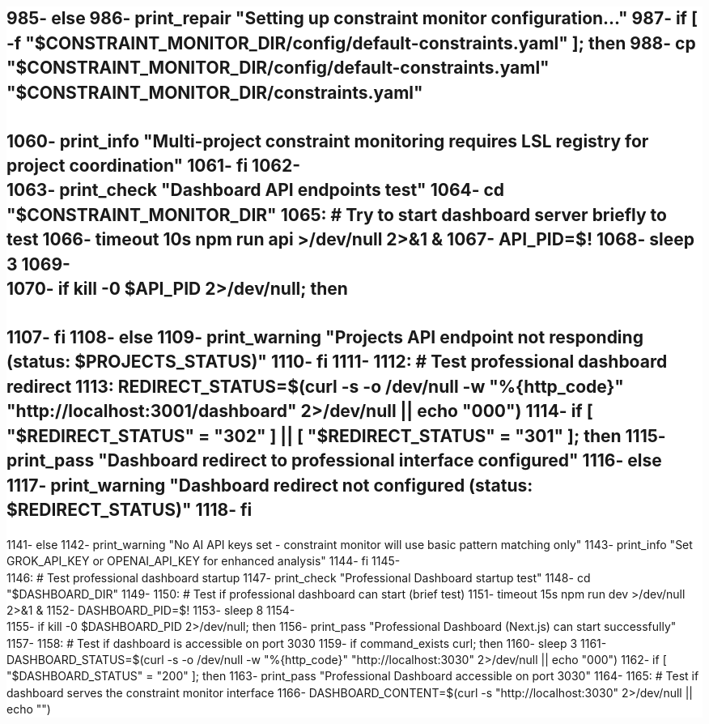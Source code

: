 985-    else
986-        print_repair "Setting up constraint monitor configuration..."
987-        if [ -f "$CONSTRAINT_MONITOR_DIR/config/default-constraints.yaml" ]; then
988-            cp "$CONSTRAINT_MONITOR_DIR/config/default-constraints.yaml" "$CONSTRAINT_MONITOR_DIR/constraints.yaml"
--
1060-        print_info "Multi-project constraint monitoring requires LSL registry for project coordination"
1061-    fi
1062-    
1063-    print_check "Dashboard API endpoints test"
1064-    cd "$CONSTRAINT_MONITOR_DIR"
1065:    # Try to start dashboard server briefly to test
1066-    timeout 10s npm run api >/dev/null 2>&1 &
1067-    API_PID=$!
1068-    sleep 3
1069-    
1070-    if kill -0 $API_PID 2>/dev/null; then
--
1107-                    fi
1108-                else
1109-                    print_warning "Projects API endpoint not responding (status: $PROJECTS_STATUS)"
1110-                fi
1111-                
1112:                # Test professional dashboard redirect
1113:                REDIRECT_STATUS=$(curl -s -o /dev/null -w "%{http_code}" "http://localhost:3001/dashboard" 2>/dev/null || echo "000")
1114-                if [ "$REDIRECT_STATUS" = "302" ] || [ "$REDIRECT_STATUS" = "301" ]; then
1115-                    print_pass "Dashboard redirect to professional interface configured"
1116-                else
1117-                    print_warning "Dashboard redirect not configured (status: $REDIRECT_STATUS)"
1118-                fi
--
1141-    else
1142-        print_warning "No AI API keys set - constraint monitor will use basic pattern matching only"
1143-        print_info "Set GROK_API_KEY or OPENAI_API_KEY for enhanced analysis"
1144-    fi
1145-    
1146:    # Test professional dashboard startup
1147-    print_check "Professional Dashboard startup test"
1148-    cd "$DASHBOARD_DIR"
1149-    
1150:    # Test if professional dashboard can start (brief test)
1151-    timeout 15s npm run dev >/dev/null 2>&1 &
1152-    DASHBOARD_PID=$!
1153-    sleep 8
1154-    
1155-    if kill -0 $DASHBOARD_PID 2>/dev/null; then
1156-        print_pass "Professional Dashboard (Next.js) can start successfully"
1157-        
1158:        # Test if dashboard is accessible on port 3030
1159-        if command_exists curl; then
1160-            sleep 3
1161-            DASHBOARD_STATUS=$(curl -s -o /dev/null -w "%{http_code}" "http://localhost:3030" 2>/dev/null || echo "000")
1162-            if [ "$DASHBOARD_STATUS" = "200" ]; then
1163-                print_pass "Professional Dashboard accessible on port 3030"
1164-                
1165:                # Test if dashboard serves the constraint monitor interface
1166-                DASHBOARD_CONTENT=$(curl -s "http://localhost:3030" 2>/dev/null || echo "")